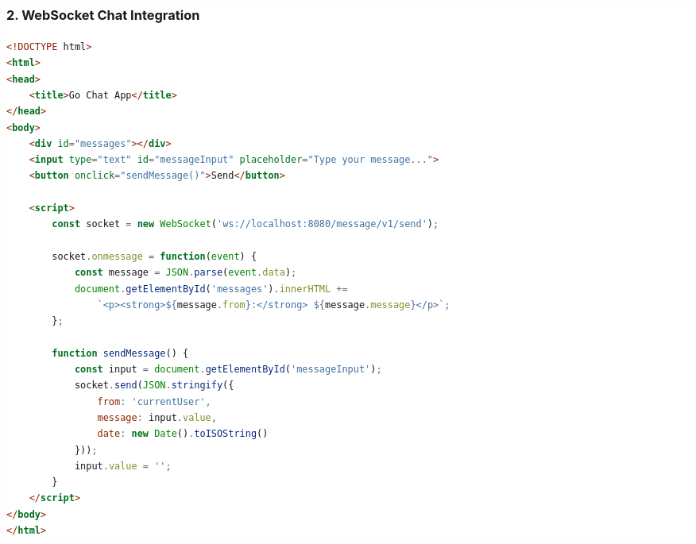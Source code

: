 ### 2. WebSocket Chat Integration
```html
<!DOCTYPE html>
<html>
<head>
    <title>Go Chat App</title>
</head>
<body>
    <div id="messages"></div>
    <input type="text" id="messageInput" placeholder="Type your message...">
    <button onclick="sendMessage()">Send</button>

    <script>
        const socket = new WebSocket('ws://localhost:8080/message/v1/send');
        
        socket.onmessage = function(event) {
            const message = JSON.parse(event.data);
            document.getElementById('messages').innerHTML += 
                `<p><strong>${message.from}:</strong> ${message.message}</p>`;
        };
        
        function sendMessage() {
            const input = document.getElementById('messageInput');
            socket.send(JSON.stringify({
                from: 'currentUser',
                message: input.value,
                date: new Date().toISOString()
            }));
            input.value = '';
        }
    </script>
</body>
</html>
```
